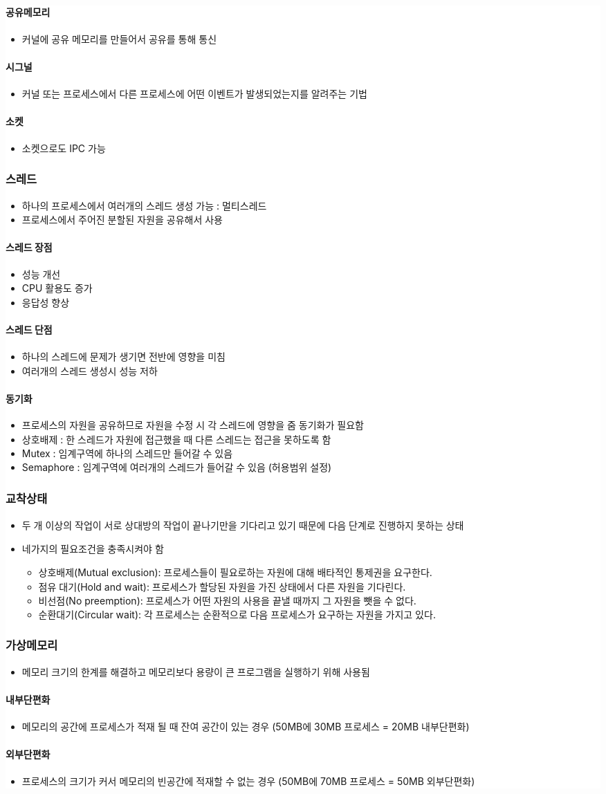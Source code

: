 #### 공유메모리

- 커널에 공유 메모리를 만들어서 공유를 통해 통신

#### 시그널

- 커널 또는 프로세스에서 다른 프로세스에 어떤 이벤트가 발생되었는지를 알려주는 기법

#### 소켓

- 소켓으로도 IPC 가능

### 스레드

- 하나의 프로세스에서 여러개의 스레드 생성 가능 : 멀티스레드
- 프로세스에서 주어진 분할된 자원을 공유해서 사용

#### 스레드 장점

- 성능 개선
- CPU 활용도 증가
- 응답성 향상

#### 스레드 단점

- 하나의 스레드에 문제가 생기면 전반에 영향을 미침
- 여러개의 스레드 생성시 성능 저하

#### 동기화

- 프로세스의 자원을 공유하므로 자원을 수정 시 각 스레드에 영향을 줌 동기화가 필요함
- 상호배제 : 한 스레드가 자원에 접근했을 때 다른 스레드는 접근을 못하도록 함
- Mutex : 임계구역에 하나의 스레드만 들어갈 수 있음
- Semaphore : 임계구역에 여러개의 스레드가 들어갈 수 있음 (허용범위 설정)

### 교착상태

- 두 개 이상의 작업이 서로 상대방의 작업이 끝나기만을 기다리고 있기 때문에 다음 단계로 진행하지 못하는 상태

- 네가지의 필요조건을 충족시켜야 함
  - 상호배제(Mutual exclusion): 프로세스들이 필요로하는 자원에 대해 배타적인 통제권을 요구한다.
  - 점유 대기(Hold and wait): 프로세스가 할당된 자원을 가진 상태에서 다른 자원을 기다린다.
  - 비선점(No preemption): 프로세스가 어떤 자원의 사용을 끝낼 때까지 그 자원을 뺏을 수 없다.
  - 순환대기(Circular wait): 각 프로세스는 순환적으로 다음 프로세스가 요구하는 자원을 가지고 있다.

### 가상메모리

- 메모리 크기의 한계를 해결하고 메모리보다 용량이 큰 프로그램을 실행하기 위해 사용됨

#### 내부단편화

- 메모리의 공간에 프로세스가 적재 될 때 잔여 공간이 있는 경우 (50MB에 30MB 프로세스 = 20MB 내부단편화)

#### 외부단편화

- 프로세스의 크기가 커서 메모리의 빈공간에 적재할 수 없는 경우 (50MB에 70MB 프로세스 = 50MB 외부단편화)
